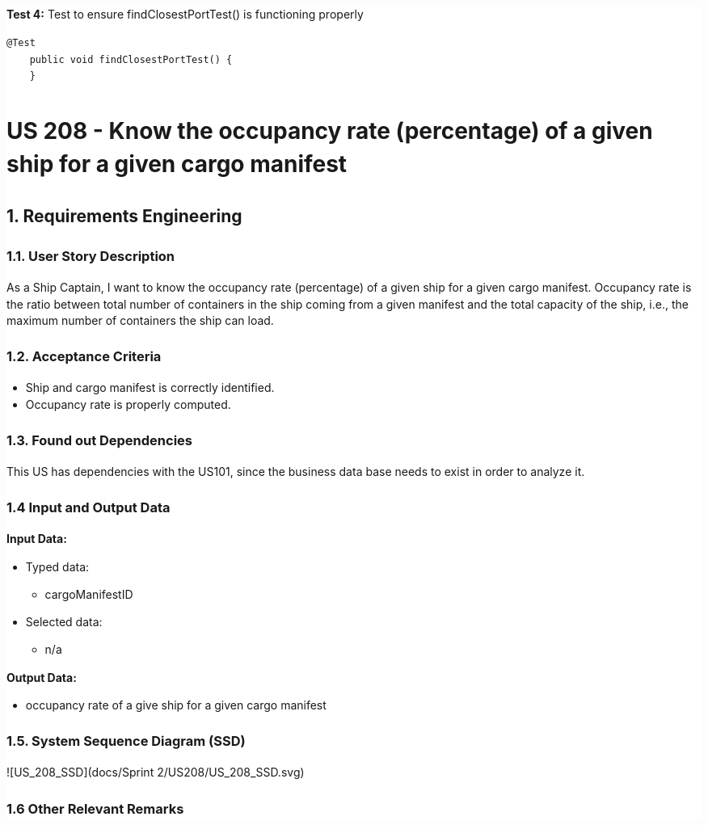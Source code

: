 **Test 4:** Test to ensure findClosestPortTest() is functioning properly
```
@Test
    public void findClosestPortTest() {
    }
```



# US 208 - Know the occupancy rate (percentage) of a given ship for a given cargo manifest

## 1. Requirements Engineering

### 1.1. User Story Description

As a Ship Captain, I want to know the occupancy rate (percentage) of a given ship for a given cargo manifest.
Occupancy rate is the ratio between total number of containers in the ship coming from a given manifest and
the total capacity of the ship, i.e., the maximum number of containers the ship can load.

### 1.2. Acceptance Criteria

* Ship and cargo manifest is correctly identified.
* Occupancy rate is properly computed.

### 1.3. Found out Dependencies

This US has dependencies with the US101, since the business data base needs to exist in order to analyze it.

### 1.4 Input and Output Data

**Input Data:**

* Typed data:
  * cargoManifestID

* Selected data:
  * n/a


**Output Data:**

* occupancy rate of a give ship for a given cargo manifest


### 1.5. System Sequence Diagram (SSD)

![US_208_SSD](docs/Sprint 2/US208/US_208_SSD.svg)


### 1.6 Other Relevant Remarks
